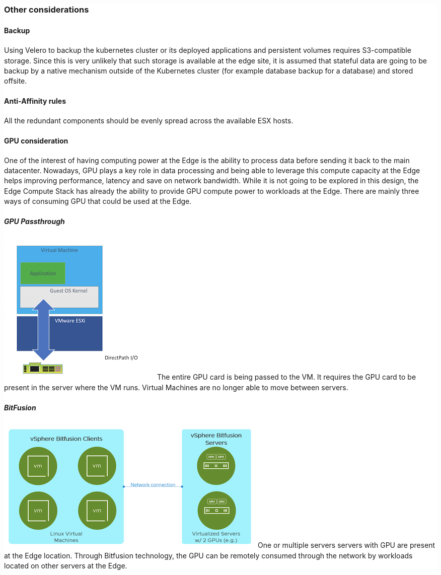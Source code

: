 ### Other considerations

#### Backup

Using Velero to backup the kubernetes cluster or its deployed applications and persistent volumes requires S3-compatible storage. Since this is very unlikely that such storage is available at the edge site, it is assumed that stateful data are going to be backup by a native mechanism outside of the Kubernetes cluster (for example database backup for a database) and stored offsite.

#### Anti-Affinity rules

All the redundant components should be evenly spread across the available ESX hosts.

#### GPU consideration

One of the interest of having computing power at the Edge is the ability to process data before sending it back to the main datacenter. Nowadays, GPU plays a key role in data processing and being able to leverage this compute capacity at the Edge helps improving performance, latency and save on network bandwidth. While it is not going to be explored in this design, the Edge Compute Stack has already the ability to provide GPU compute power to workloads at the Edge. There are mainly three ways of consuming GPU that could be used at the Edge.

##### GPU Passthrough

![f3a9b5e3df9d8c442b112da8fd660613.png](./img/tkg-edge/f3a9b5e3df9d8c442b112da8fd660613.png)
The entire GPU card is being passed to the VM. It requires the GPU card to be present in the server where the VM runs. Virtual Machines are no longer able to move between servers.

##### BitFusion

![91aa78cae6af4261e49171516d5cecb9.png](./img/tkg-edge/91aa78cae6af4261e49171516d5cecb9.png)
One or multiple servers servers with GPU are present at the Edge location. Through Bitfusion technology, the GPU can be remotely consumed through the network by workloads located on other servers at the Edge.
